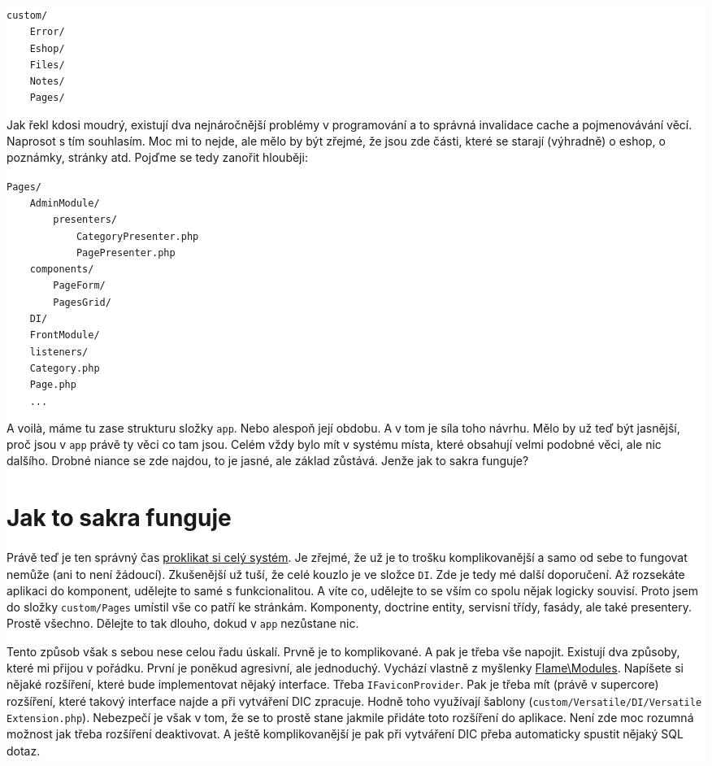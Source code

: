 ```
custom/
    Error/
    Eshop/
    Files/
    Notes/
    Pages/
```

Jak řekl kdosi moudrý, existují dva nejnáročnější problémy v programování a to správná invalidace cache a pojmenovávání věcí. Naprosot s tím souhlasím. Moc mi to nejde, ale mělo by být zřejmé, že jsou zde části, které se starají (výhradně) o eshop, o poznámky, stránky atd. Pojďme se tedy zanořit hlouběji:

```
Pages/
    AdminModule/
        presenters/
            CategoryPresenter.php
            PagePresenter.php
    components/
        PageForm/
        PagesGrid/
    DI/
    FrontModule/
    listeners/
    Category.php
    Page.php
    ...
```

A voilà, máme tu zase strukturu složky `app`. Nebo alespoň její obdobu. A v tom je síla toho návrhu. Mělo by už teď být jasnější, proč jsou v `app` právě ty věci co tam jsou. Celém vždy bylo mít v systému místa, které obsahují velmi podobné věci, ale nic dalšího. Drobné niance se zde najdou, to je jasné, ale základ zůstává. Jenže jak to sakra funguje?

# Jak to sakra funguje

Právě teď je ten správný čas [proklikat si celý systém](https://github.com/mrtnzlml/CMS-lite). Je zřejmé, že už je to trošku komplikovanější a samo od sebe to fungovat nemůže (ani to není žádoucí). Zkušenější už tuší, že celé kouzlo je ve složce `DI`. Zde je tedy mé další doporučení. Až rozsekáte aplikaci do komponent, udělejte to samé s funkcionalitou. A víte co, udělejte to se vším co spolu nějak logicky souvisí. Proto jsem do složky `custom/Pages` umístil vše co patří ke stránkám. Komponenty, doctrine entity, servisní třídy, fasády, ale také presentery. Prostě všechno. Dělejte to tak dlouho, dokud v `app` nezůstane nic.

Tento způsob však s sebou nese celou řadu úskalí. Prvně je to komplikované. A pak je třeba vše napojit. Existují dva způsoby, které mi přijou v pořádku. První je poněkud agresivní, ale jednoduchý. Vychází vlastně z myšlenky [Flame\Modules](http://flame-org.github.io/Modules/). Napíšete si nějaké rozšíření, které bude implementovat nějaký interface. Třeba `IFaviconProvider`. Pak je třeba mít (právě v supercore) rozšíření, které takový interface najde a při vytváření DIC zpracuje. Hodně toho využívají šablony (`custom/Versatile/DI/VersatileExtension.php`). Nebezpečí je však v tom, že se to prostě stane jakmile přidáte toto rozšíření do aplikace. Není zde moc rozumná možnost jak třeba rozšíření deaktivovat. A ještě komplikovanější je pak při vytváření DIC přeba automaticky spustit nějaký SQL dotaz.
